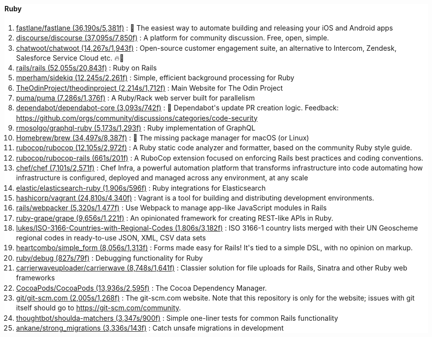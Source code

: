 #### Ruby
1. [fastlane/fastlane (36,190s/5,381f)](https://github.com/fastlane/fastlane) : 🚀 The easiest way to automate building and releasing your iOS and Android apps
2. [discourse/discourse (37,095s/7,850f)](https://github.com/discourse/discourse) : A platform for community discussion. Free, open, simple.
3. [chatwoot/chatwoot (14,267s/1,943f)](https://github.com/chatwoot/chatwoot) : Open-source customer engagement suite, an alternative to Intercom, Zendesk, Salesforce Service Cloud etc. 🔥💬
4. [rails/rails (52,055s/20,843f)](https://github.com/rails/rails) : Ruby on Rails
5. [mperham/sidekiq (12,245s/2,261f)](https://github.com/mperham/sidekiq) : Simple, efficient background processing for Ruby
6. [TheOdinProject/theodinproject (2,214s/1,712f)](https://github.com/TheOdinProject/theodinproject) : Main Website for The Odin Project
7. [puma/puma (7,286s/1,376f)](https://github.com/puma/puma) : A Ruby/Rack web server built for parallelism
8. [dependabot/dependabot-core (3,093s/742f)](https://github.com/dependabot/dependabot-core) : 🤖 Dependabot's update PR creation logic. Feedback: https://github.com/orgs/community/discussions/categories/code-security
9. [rmosolgo/graphql-ruby (5,173s/1,293f)](https://github.com/rmosolgo/graphql-ruby) : Ruby implementation of GraphQL
10. [Homebrew/brew (34,497s/8,387f)](https://github.com/Homebrew/brew) : 🍺 The missing package manager for macOS (or Linux)
11. [rubocop/rubocop (12,105s/2,972f)](https://github.com/rubocop/rubocop) : A Ruby static code analyzer and formatter, based on the community Ruby style guide.
12. [rubocop/rubocop-rails (661s/201f)](https://github.com/rubocop/rubocop-rails) : A RuboCop extension focused on enforcing Rails best practices and coding conventions.
13. [chef/chef (7,101s/2,571f)](https://github.com/chef/chef) : Chef Infra, a powerful automation platform that transforms infrastructure into code automating how infrastructure is configured, deployed and managed across any environment, at any scale
14. [elastic/elasticsearch-ruby (1,906s/596f)](https://github.com/elastic/elasticsearch-ruby) : Ruby integrations for Elasticsearch
15. [hashicorp/vagrant (24,810s/4,340f)](https://github.com/hashicorp/vagrant) : Vagrant is a tool for building and distributing development environments.
16. [rails/webpacker (5,320s/1,477f)](https://github.com/rails/webpacker) : Use Webpack to manage app-like JavaScript modules in Rails
17. [ruby-grape/grape (9,656s/1,221f)](https://github.com/ruby-grape/grape) : An opinionated framework for creating REST-like APIs in Ruby.
18. [lukes/ISO-3166-Countries-with-Regional-Codes (1,806s/3,182f)](https://github.com/lukes/ISO-3166-Countries-with-Regional-Codes) : ISO 3166-1 country lists merged with their UN Geoscheme regional codes in ready-to-use JSON, XML, CSV data sets
19. [heartcombo/simple_form (8,056s/1,313f)](https://github.com/heartcombo/simple_form) : Forms made easy for Rails! It's tied to a simple DSL, with no opinion on markup.
20. [ruby/debug (827s/79f)](https://github.com/ruby/debug) : Debugging functionality for Ruby
21. [carrierwaveuploader/carrierwave (8,748s/1,641f)](https://github.com/carrierwaveuploader/carrierwave) : Classier solution for file uploads for Rails, Sinatra and other Ruby web frameworks
22. [CocoaPods/CocoaPods (13,936s/2,595f)](https://github.com/CocoaPods/CocoaPods) : The Cocoa Dependency Manager.
23. [git/git-scm.com (2,005s/1,268f)](https://github.com/git/git-scm.com) : The git-scm.com website. Note that this repository is only for the website; issues with git itself should go to https://git-scm.com/community.
24. [thoughtbot/shoulda-matchers (3,347s/900f)](https://github.com/thoughtbot/shoulda-matchers) : Simple one-liner tests for common Rails functionality
25. [ankane/strong_migrations (3,336s/143f)](https://github.com/ankane/strong_migrations) : Catch unsafe migrations in development
